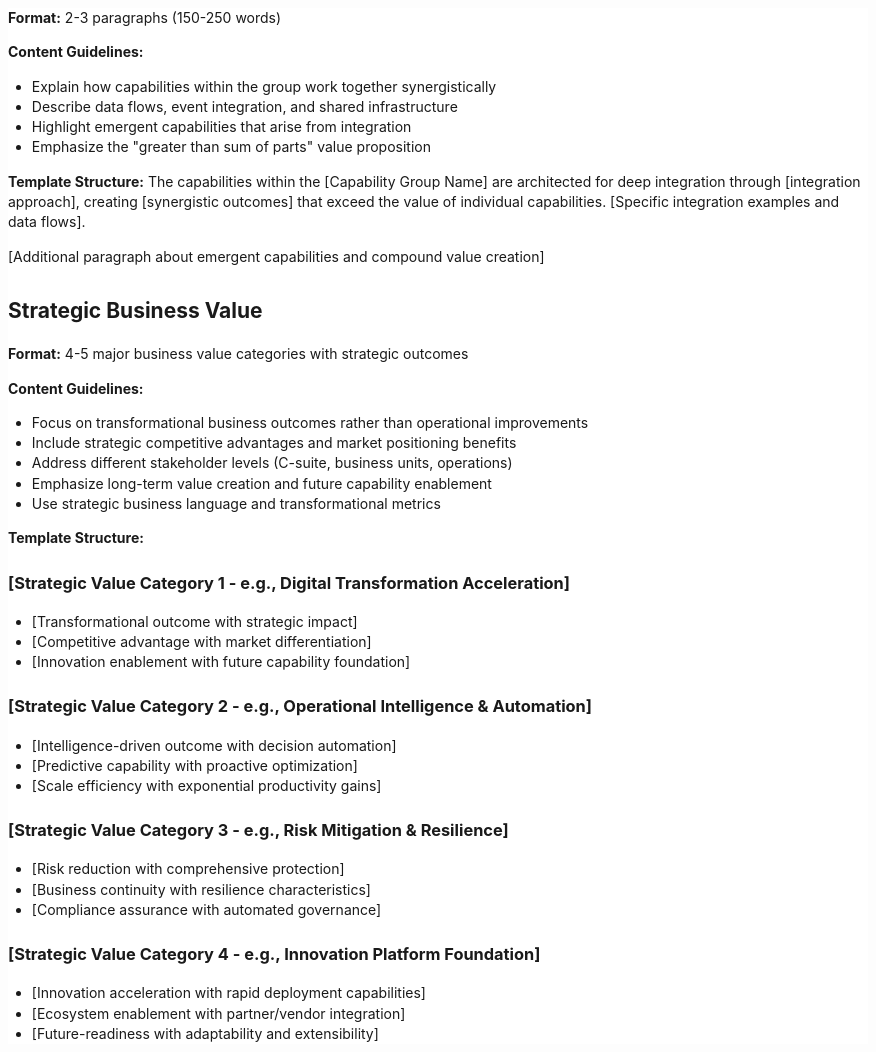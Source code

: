 **Format:** 2-3 paragraphs (150-250 words)

**Content Guidelines:**

- Explain how capabilities within the group work together synergistically
- Describe data flows, event integration, and shared infrastructure
- Highlight emergent capabilities that arise from integration
- Emphasize the "greater than sum of parts" value proposition

**Template Structure:**
The capabilities within the [Capability Group Name] are architected for deep integration through [integration approach], creating [synergistic outcomes] that exceed the value of individual capabilities. [Specific integration examples and data flows].

[Additional paragraph about emergent capabilities and compound value creation]

## Strategic Business Value

**Format:** 4-5 major business value categories with strategic outcomes

**Content Guidelines:**

- Focus on transformational business outcomes rather than operational improvements
- Include strategic competitive advantages and market positioning benefits
- Address different stakeholder levels (C-suite, business units, operations)
- Emphasize long-term value creation and future capability enablement
- Use strategic business language and transformational metrics

**Template Structure:**

### [Strategic Value Category 1 - e.g., Digital Transformation Acceleration]

- [Transformational outcome with strategic impact]
- [Competitive advantage with market differentiation]
- [Innovation enablement with future capability foundation]

### [Strategic Value Category 2 - e.g., Operational Intelligence & Automation]

- [Intelligence-driven outcome with decision automation]
- [Predictive capability with proactive optimization]
- [Scale efficiency with exponential productivity gains]

### [Strategic Value Category 3 - e.g., Risk Mitigation & Resilience]

- [Risk reduction with comprehensive protection]
- [Business continuity with resilience characteristics]
- [Compliance assurance with automated governance]

### [Strategic Value Category 4 - e.g., Innovation Platform Foundation]

- [Innovation acceleration with rapid deployment capabilities]
- [Ecosystem enablement with partner/vendor integration]
- [Future-readiness with adaptability and extensibility]


[ai-planning-assistant]: ./ai-planning-guide.md
[scenarios-folder]: ./scenarios/